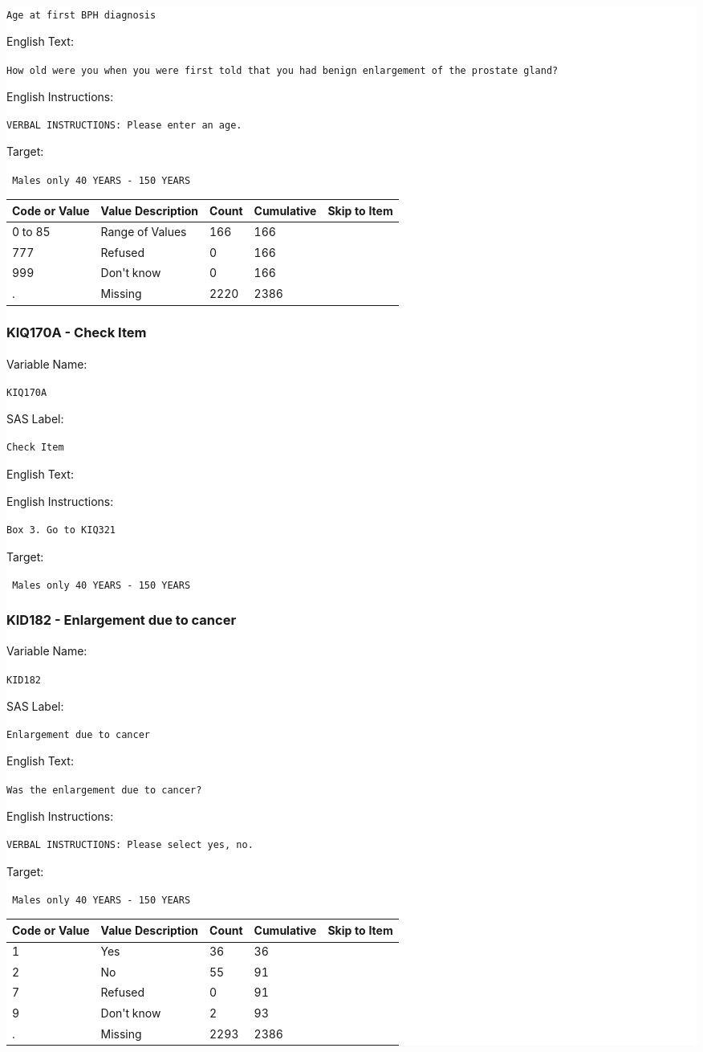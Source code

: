     Age at first BPH diagnosis
English Text:

    How old were you when you were first told that you had benign enlargement of the prostate gland?
English Instructions:

    VERBAL INSTRUCTIONS: Please enter an age.
Target:

     Males only 40 YEARS - 150 YEARS
Code or Value | Value Description | Count | Cumulative | Skip to Item  
---|---|---|---|---  
0 to 85 | Range of Values | 166 | 166 |   
777 | Refused | 0 | 166 |   
999 | Don't know | 0 | 166 |   
. | Missing | 2220 | 2386 |   
  
### KIQ170A - Check Item

Variable Name:

    KIQ170A
SAS Label:

    Check Item
English Text:

    
English Instructions:

    Box 3. Go to KIQ321
Target:

     Males only 40 YEARS - 150 YEARS

### KID182 - Enlargement due to cancer

Variable Name:

    KID182
SAS Label:

    Enlargement due to cancer
English Text:

    Was the enlargement due to cancer?
English Instructions:

    VERBAL INSTRUCTIONS: Please select yes, no.
Target:

     Males only 40 YEARS - 150 YEARS
Code or Value | Value Description | Count | Cumulative | Skip to Item  
---|---|---|---|---  
1 | Yes | 36 | 36 |   
2 | No | 55 | 91 |   
7 | Refused | 0 | 91 |   
9 | Don't know | 2 | 93 |   
. | Missing | 2293 | 2386 |   
  